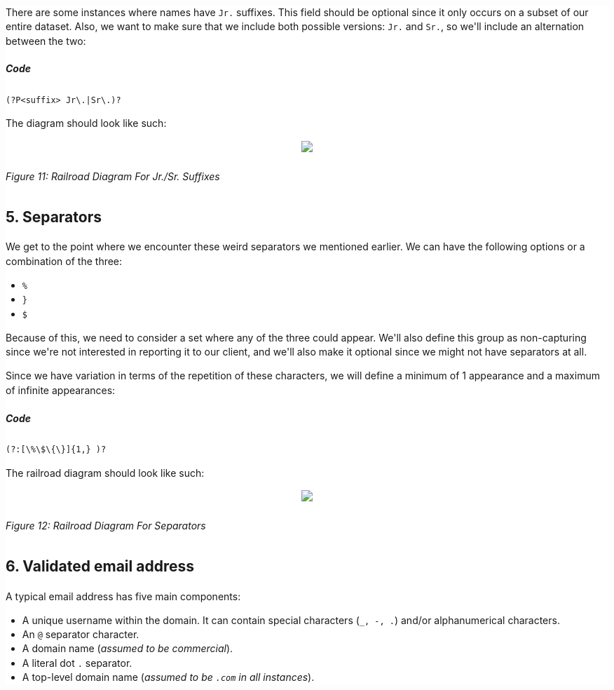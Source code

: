 There are some instances where names have `Jr.` suffixes. This field should be optional since it only occurs on a subset of our entire dataset. Also, we want to make sure that we include both possible versions: `Jr.` and `Sr.`, so we'll include an alternation between the two:

##### **Code**

```RegEx
(?P<suffix> Jr\.|Sr\.)?
```

The diagram should look like such:

<p align="center">
  <img src="https://pabloagn.com/wp-content/uploads/2023/05/B019A036_regex_vis_06.jpg">
</p>

###### _Figure 11: Railroad Diagram For Jr./Sr. Suffixes_

## 5. Separators

We get to the point where we encounter these weird separators we mentioned earlier. We can have the following options or a combination of the three:

- `%`
- `}`
- `$`

Because of this, we need to consider a set where any of the three could appear. We'll also define this group as non-capturing since we're not interested in reporting it to our client, and we'll also make it optional since we might not have separators at all.

Since we have variation in terms of the repetition of these characters, we will define a minimum of 1 appearance and a maximum of infinite appearances:

##### **Code**

```RegEx
(?:[\%\$\{\}]{1,} )?
```

The railroad diagram should look like such:

<p align="center">
  <img src="https://pabloagn.com/wp-content/uploads/2023/05/B019A036_regex_vis_07.jpg">
</p>

###### _Figure 12: Railroad Diagram For Separators_

## 6. Validated email address

A typical email address has five main components:

- A unique username within the domain. It can contain special characters (`_, -, .`) and/or alphanumerical characters.
- An `@` separator character.
- A domain name (_assumed to be commercial_).
- A literal dot `.` separator.
- A top-level domain name (_assumed to be `.com` in all instances_).

